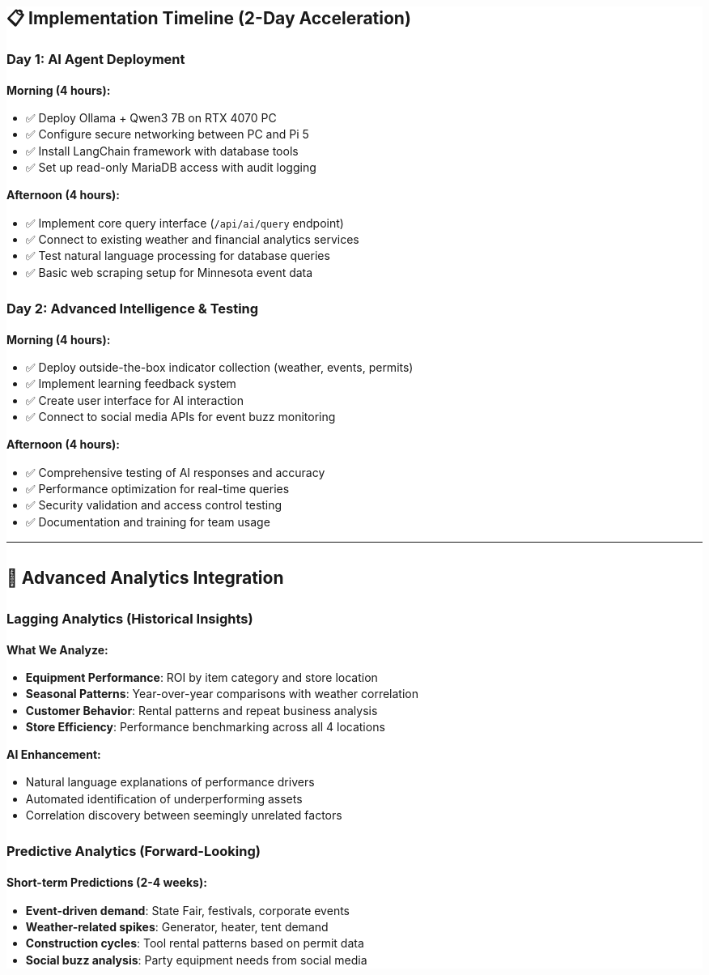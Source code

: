 ## 📋 **Implementation Timeline (2-Day Acceleration)**

### **Day 1: AI Agent Deployment**

**Morning (4 hours):**
- ✅ Deploy Ollama + Qwen3 7B on RTX 4070 PC
- ✅ Configure secure networking between PC and Pi 5
- ✅ Install LangChain framework with database tools
- ✅ Set up read-only MariaDB access with audit logging

**Afternoon (4 hours):**
- ✅ Implement core query interface (`/api/ai/query` endpoint)
- ✅ Connect to existing weather and financial analytics services
- ✅ Test natural language processing for database queries
- ✅ Basic web scraping setup for Minnesota event data

### **Day 2: Advanced Intelligence & Testing**

**Morning (4 hours):**
- ✅ Deploy outside-the-box indicator collection (weather, events, permits)
- ✅ Implement learning feedback system
- ✅ Create user interface for AI interaction
- ✅ Connect to social media APIs for event buzz monitoring

**Afternoon (4 hours):**
- ✅ Comprehensive testing of AI responses and accuracy
- ✅ Performance optimization for real-time queries
- ✅ Security validation and access control testing
- ✅ Documentation and training for team usage

---

## 🎯 **Advanced Analytics Integration**

### **Lagging Analytics (Historical Insights)**

**What We Analyze:**
- **Equipment Performance**: ROI by item category and store location
- **Seasonal Patterns**: Year-over-year comparisons with weather correlation
- **Customer Behavior**: Rental patterns and repeat business analysis
- **Store Efficiency**: Performance benchmarking across all 4 locations

**AI Enhancement:**
- Natural language explanations of performance drivers
- Automated identification of underperforming assets
- Correlation discovery between seemingly unrelated factors

### **Predictive Analytics (Forward-Looking)**

**Short-term Predictions (2-4 weeks):**
- **Event-driven demand**: State Fair, festivals, corporate events
- **Weather-related spikes**: Generator, heater, tent demand
- **Construction cycles**: Tool rental patterns based on permit data
- **Social buzz analysis**: Party equipment needs from social media

